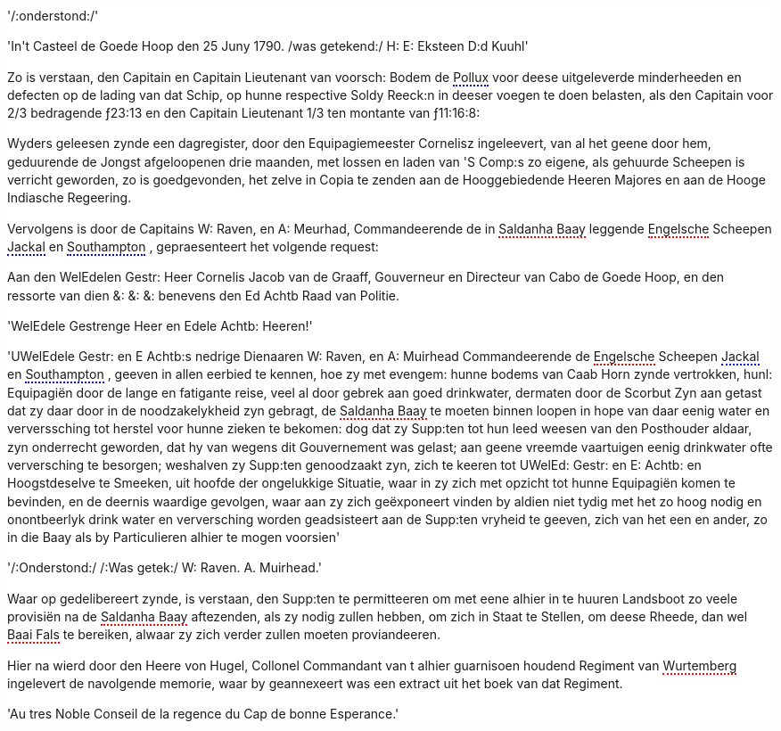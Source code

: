 '/:onderstond:/'

'In't Casteel de Goede Hoop den 25 Juny 1790. /was getekend:/ H: E: Eksteen D:d Kuuhl'

Zo is verstaan, den Capitain en Capitain Lieutenant van voorsch: Bodem de <span style="border-bottom: 2px dotted #0000FF;">Pollux</span> voor deese uitgeleverde minderheeden en defecten op de lading van dat Schip, op hunne respective Soldy Reeck:n in deeser voegen te doen belasten, als den Capitain voor 2/3 bedragende ƒ23:13 en den Capitain Lieutenant 1/3 ten montante van ƒ11:16:8:

Wyders geleesen zynde een dagregister, door den Equipagiemeester Cornelisz ingeleevert, van al het geene door hem, geduurende de Jongst afgeloopenen drie maanden, met lossen en laden van 'S Comp:s zo eigene, als gehuurde Scheepen is verricht geworden, zo is goedgevonden, het zelve in Copia te zenden aan de Hooggebiedende Heeren Majores en aan de Hooge Indiasche Regeering.

Vervolgens is door de Capitains W: Raven, en A: Meurhad, Commandeerende de in <span style="border-bottom: 2px dotted #FF0000;">Saldanha Baay</span> leggende <span style="border-bottom: 2px dotted #FF0000;">Engelsche</span> Scheepen <span style="border-bottom: 2px dotted #0000FF;">Jackal</span> en <span style="border-bottom: 2px dotted #0000FF;">Southampton</span> , gepraesenteert het volgende request:

Aan den WelEdelen Gestr: Heer Cornelis Jacob van de Graaff, Gouverneur en Directeur van Cabo de Goede Hoop, en den ressorte van dien &: &: &: benevens den Ed Achtb Raad van Politie.

'WelEdele Gestrenge Heer en Edele Achtb: Heeren!'

'UWelEdele Gestr: en E Achtb:s nedrige Dienaaren W: Raven, en A: Muirhead Commandeerende de <span style="border-bottom: 2px dotted #FF0000;">Engelsche</span> Scheepen <span style="border-bottom: 2px dotted #0000FF;">Jackal</span> en <span style="border-bottom: 2px dotted #0000FF;">Southampton</span> , geeven in allen eerbied te kennen, hoe zy met evengem: hunne bodems van Caab Horn zynde vertrokken, hunl: Equipagiën door de lange en fatigante reise, veel al door gebrek aan goed drinkwater, dermaten door de Scorbut Zyn aan getast dat zy daar door in de noodzakelykheid zyn gebragt, de <span style="border-bottom: 2px dotted #FF0000;">Saldanha Baay</span> te moeten binnen loopen in hope van daar eenig water en ververssching tot herstel voor hunne zieken te bekomen: dog dat zy Supp:ten tot hun leed weesen van den Posthouder aldaar, zyn onderrecht geworden, dat hy van wegens dit Gouvernement was gelast; aan geene vreemde vaartuigen eenig drinkwater ofte verversching te besorgen; weshalven zy Supp:ten genoodzaakt zyn, zich te keeren tot UWelEd: Gestr: en E: Achtb: en Hoogstdeselve te Smeeken, uit hoofde der ongelukkige Situatie, waar in zy zich met opzicht tot hunne Equipagiën komen te bevinden, en de deernis waardige gevolgen, waar aan zy zich geëxponeert vinden by aldien niet tydig met het zo hoog nodig en onontbeerlyk drink water en verversching worden geadsisteert aan de Supp:ten vryheid te geeven, zich van het een en ander, zo in die Baay als by Particulieren alhier te mogen voorsien'

'/:Onderstond:/ /:Was getek:/ W: Raven. A. Muirhead.'

Waar op gedelibereert zynde, is verstaan, den Supp:ten te permitteeren om met eene alhier in te huuren Landsboot zo veele provisiën na de <span style="border-bottom: 2px dotted #FF0000;">Saldanha Baay</span> aftezenden, als zy nodig zullen hebben, om zich in Staat te Stellen, om deese Rheede, dan wel <span style="border-bottom: 2px dotted #FF0000;">Baai Fals</span> te bereiken, alwaar zy zich verder zullen moeten proviandeeren.

Hier na wierd door den Heere von Hugel, Collonel Commandant van t alhier guarnisoen houdend Regiment van <span style="border-bottom: 2px dotted #FF0000;">Wurtemberg</span> ingelevert de navolgende memorie, waar by geannexeert was een extract uit het boek van dat Regiment.

'Au tres Noble Conseil de la regence du Cap de bonne Esperance.'
